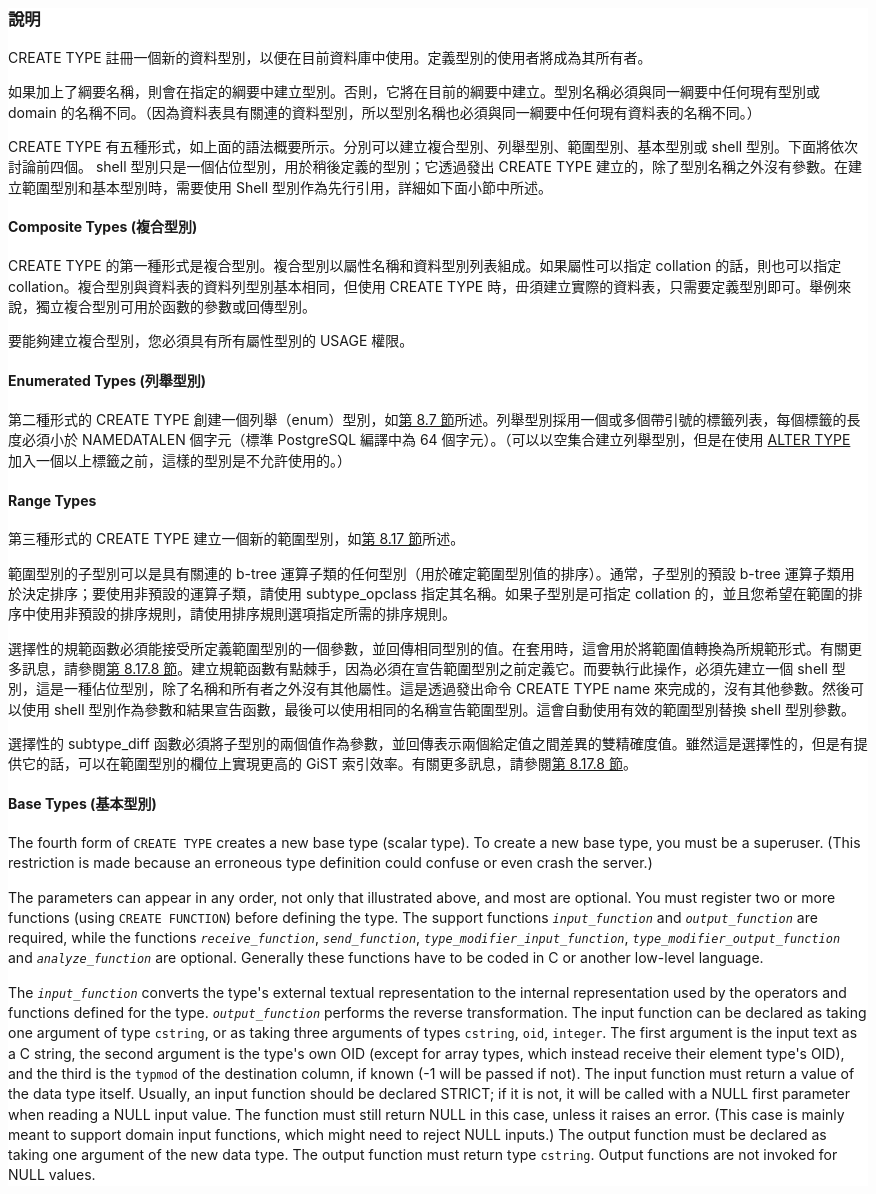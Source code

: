 ### 說明

CREATE TYPE 註冊一個新的資料型別，以便在目前資料庫中使用。定義型別的使用者將成為其所有者。

如果加上了綱要名稱，則會在指定的綱要中建立型別。否則，它將在目前的綱要中建立。型別名稱必須與同一綱要中任何現有型別或 domain 的名稱不同。（因為資料表具有關連的資料型別，所以型別名稱也必須與同一綱要中任何現有資料表的名稱不同。）

CREATE TYPE 有五種形式，如上面的語法概要所示。分別可以建立複合型別、列舉型別、範圍型別、基本型別或 shell 型別。下面將依次討論前四個。 shell 型別只是一個佔位型別，用於稍後定義的型別；它透過發出 CREATE TYPE 建立的，除了型別名稱之外沒有參數。在建立範圍型別和基本型別時，需要使用 Shell 型別作為先行引用，詳細如下面小節中所述。

#### Composite Types (複合型別)

CREATE TYPE 的第一種形式是複合型別。複合型別以屬性名稱和資料型別列表組成。如果屬性可以指定 collation 的話，則也可以指定 collation。複合型別與資料表的資料列型別基本相同，但使用 CREATE TYPE 時，毌須建立實際的資料表，只需要定義型別即可。舉例來說，獨立複合型別可用於函數的參數或回傳型別。

要能夠建立複合型別，您必須具有所有屬性型別的 USAGE 權限。

#### Enumerated Types (列舉型別)

第二種形式的 CREATE TYPE 創建一個列舉（enum）型別，如[第 8.7 節](../../the-sql-language/data-types/enumerated-types.md)所述。列舉型別採用一個或多個帶引號的標籤列表，每個標籤的長度必須小於 NAMEDATALEN 個字元（標準 PostgreSQL 編譯中為 64 個字元）。（可以以空集合建立列舉型別，但是在使用 [ALTER TYPE](alter-type.md) 加入一個以上標籤之前，這樣的型別是不允許使用的。）

#### Range Types

第三種形式的 CREATE TYPE 建立一個新的範圍型別，如[第 8.17 節](../../the-sql-language/data-types/range-types.md)所述。

範圍型別的子型別可以是具有關連的 b-tree 運算子類的任何型別（用於確定範圍型別值的排序）。通常，子型別的預設 b-tree 運算子類用於決定排序；要使用非預設的運算子類，請使用 subtype\_opclass 指定其名稱。如果子型別是可指定 collation 的，並且您希望在範圍的排序中使用非預設的排序規則，請使用排序規則選項指定所需的排序規則。

選擇性的規範函數必須能接受所定義範圍型別的一個參數，並回傳相同型別的值。在套用時，這會用於將範圍值轉換為所規範形式。有關更多訊息，請參閱[第 8.17.8 節](https://docs.postgresql.tw/the-sql-language/data-types/range-types#8-17-8-defining-new-range-types)。建立規範函數有點棘手，因為必須在宣告範圍型別之前定義它。而要執行此操作，必須先建立一個 shell 型別，這是一種佔位型別，除了名稱和所有者之外沒有其他屬性。這是透過發出命令 CREATE TYPE name 來完成的，沒有其他參數。然後可以使用 shell 型別作為參數和結果宣告函數，最後可以使用相同的名稱宣告範圍型別。這會自動使用有效的範圍型別替換 shell 型別參數。

選擇性的 subtype\_diff 函數必須將子型別的兩個值作為參數，並回傳表示兩個給定值之間差異的雙精確度值。雖然這是選擇性的，但是有提供它的話，可以在範圍型別的欄位上實現更高的 GiST 索引效率。有關更多訊息，請參閱[第 8.17.8 節](https://docs.postgresql.tw/the-sql-language/data-types/range-types#8-17-8-defining-new-range-types)。

#### Base Types (基本型別)

The fourth form of `CREATE TYPE` creates a new base type (scalar type). To create a new base type, you must be a superuser. (This restriction is made because an erroneous type definition could confuse or even crash the server.)

The parameters can appear in any order, not only that illustrated above, and most are optional. You must register two or more functions (using `CREATE FUNCTION`) before defining the type. The support functions _`input_function`_ and _`output_function`_ are required, while the functions _`receive_function`_, _`send_function`_, _`type_modifier_input_function`_, _`type_modifier_output_function`_ and _`analyze_function`_ are optional. Generally these functions have to be coded in C or another low-level language.

The _`input_function`_ converts the type's external textual representation to the internal representation used by the operators and functions defined for the type. _`output_function`_ performs the reverse transformation. The input function can be declared as taking one argument of type `cstring`, or as taking three arguments of types `cstring`, `oid`, `integer`. The first argument is the input text as a C string, the second argument is the type's own OID (except for array types, which instead receive their element type's OID), and the third is the `typmod` of the destination column, if known (-1 will be passed if not). The input function must return a value of the data type itself. Usually, an input function should be declared STRICT; if it is not, it will be called with a NULL first parameter when reading a NULL input value. The function must still return NULL in this case, unless it raises an error. (This case is mainly meant to support domain input functions, which might need to reject NULL inputs.) The output function must be declared as taking one argument of the new data type. The output function must return type `cstring`. Output functions are not invoked for NULL values.
